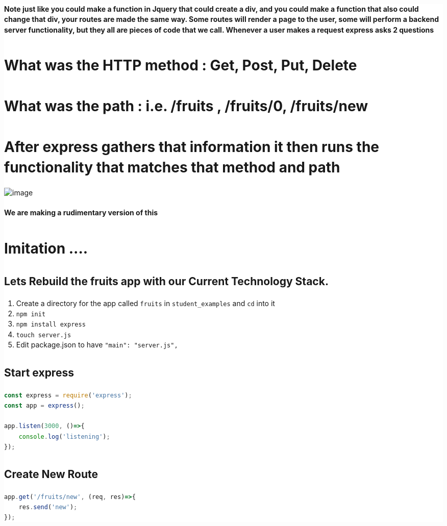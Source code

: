 #### Note just like you could make a function in Jquery that could create a div, and you could make a function that also could change that div, your routes are made the same way. Some routes will render a page to the user, some will perform a backend server functionality, but they all are pieces of code that we call. Whenever a user makes a request express asks 2 questions

# What was the HTTP method : Get, Post, Put, Delete
# What was the path : i.e. /fruits , /fruits/0, /fruits/new
# After express gathers that information it then runs the functionality that matches that method and path

![image](https://user-images.githubusercontent.com/38284764/75124736-161c2500-567f-11ea-9130-2b35bb6f079b.png)


#### We are making a rudimentary version of this


# Imitation ....
## Lets Rebuild the fruits app with our Current Technology Stack.

1. Create a directory for the app called `fruits` in `student_examples` and `cd` into it
1. `npm init`
1. `npm install express`
1. `touch server.js`
1. Edit package.json to have `"main": "server.js",`

## Start express

```javascript
const express = require('express');
const app = express();

app.listen(3000, ()=>{
    console.log('listening');
});
```

## Create New Route

```javascript
app.get('/fruits/new', (req, res)=>{
    res.send('new');
});
```
